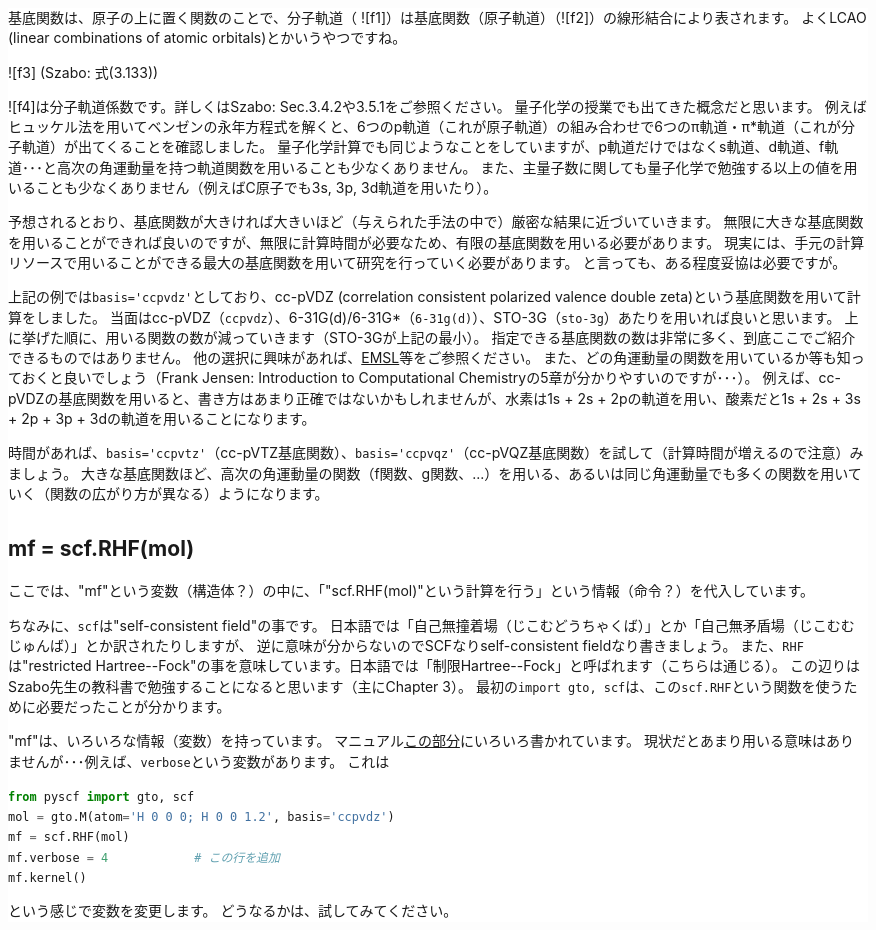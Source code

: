 基底関数は、原子の上に置く関数のことで、分子軌道（ ![f1]）は基底関数（原子軌道）（![f2]）の線形結合により表されます。
よくLCAO (linear combinations of atomic orbitals)とかいうやつですね。

![f3] (Szabo: 式(3.133))

![f4]は分子軌道係数です。詳しくはSzabo: Sec.3.4.2や3.5.1をご参照ください。
量子化学の授業でも出てきた概念だと思います。
例えばヒュッケル法を用いてベンゼンの永年方程式を解くと、6つのp軌道（これが原子軌道）の組み合わせで6つのπ軌道・π*軌道（これが分子軌道）が出てくることを確認しました。
量子化学計算でも同じようなことをしていますが、p軌道だけではなくs軌道、d軌道、f軌道･･･と高次の角運動量を持つ軌道関数を用いることも少なくありません。
また、主量子数に関しても量子化学で勉強する以上の値を用いることも少なくありません（例えばC原子でも3s, 3p, 3d軌道を用いたり）。

予想されるとおり、基底関数が大きければ大きいほど（与えられた手法の中で）厳密な結果に近づいていきます。
無限に大きな基底関数を用いることができれば良いのですが、無限に計算時間が必要なため、有限の基底関数を用いる必要があります。
現実には、手元の計算リソースで用いることができる最大の基底関数を用いて研究を行っていく必要があります。
と言っても、ある程度妥協は必要ですが。

上記の例では`basis='ccpvdz'`としており、cc-pVDZ (correlation consistent polarized valence double zeta)という基底関数を用いて計算をしました。
当面はcc-pVDZ（`ccpvdz`）、6-31G(d)/6-31G*（`6-31g(d)`）、STO-3G（`sto-3g`）あたりを用いれば良いと思います。
上に挙げた順に、用いる関数の数が減っていきます（STO-3Gが上記の最小）。
指定できる基底関数の数は非常に多く、到底ここでご紹介できるものではありません。
他の選択に興味があれば、[EMSL](https://www.basissetexchange.org/)等をご参照ください。
また、どの角運動量の関数を用いているか等も知っておくと良いでしょう（Frank Jensen: Introduction to Computational Chemistryの5章が分かりやすいのですが･･･）。
例えば、cc-pVDZの基底関数を用いると、書き方はあまり正確ではないかもしれませんが、水素は1s + 2s + 2pの軌道を用い、酸素だと1s + 2s + 3s + 2p + 3p + 3dの軌道を用いることになります。

時間があれば、`basis='ccpvtz'`（cc-pVTZ基底関数）、`basis='ccpvqz'`（cc-pVQZ基底関数）を試して（計算時間が増えるので注意）みましょう。
大きな基底関数ほど、高次の角運動量の関数（f関数、g関数、...）を用いる、あるいは同じ角運動量でも多くの関数を用いていく（関数の広がり方が異なる）ようになります。

## mf = scf.RHF(mol)

ここでは、"mf"という変数（構造体？）の中に、「"scf.RHF(mol)"という計算を行う」という情報（命令？）を代入しています。

ちなみに、`scf`は"self-consistent field"の事です。
日本語では「自己無撞着場（じこむどうちゃくば）」とか「自己無矛盾場（じこむむじゅんば）」とか訳されたりしますが、
逆に意味が分からないのでSCFなりself-consistent fieldなり書きましょう。
また、`RHF`は"restricted Hartree--Fock"の事を意味しています。日本語では「制限Hartree--Fock」と呼ばれます（こちらは通じる）。
この辺りはSzabo先生の教科書で勉強することになると思います（主にChapter 3）。
最初の`import gto, scf`は、この`scf.RHF`という関数を使うために必要だったことが分かります。

"mf"は、いろいろな情報（変数）を持っています。
マニュアル[この部分](https://pyscf.org/user/scf.html#hartree-fock)にいろいろ書かれています。
現状だとあまり用いる意味はありませんが･･･例えば、`verbose`という変数があります。
これは
```python
from pyscf import gto, scf 
mol = gto.M(atom='H 0 0 0; H 0 0 1.2', basis='ccpvdz')
mf = scf.RHF(mol)
mf.verbose = 4            # この行を追加
mf.kernel()
```
という感じで変数を変更します。
どうなるかは、試してみてください。


[^1]: 計算を行うディレクトリがOpenMolcasのインストールディレクトリより下にある場合は、`MOLCAS`の環境変数にかかわらず最後にインストールした（`make install`が必要？）OpenMolcasが使われることがあります。
[^2]: あまり使われないオプションの中には、省略して値を与えないといけないオプションもあったと思う。
[f1]: http://chart.apis.google.com/chart?cht=tx&chl=\psi_i
[f2]: http://chart.apis.google.com/chart?cht=tx&chl=\chi_\mu
[f3]: http://chart.apis.google.com/chart?cht=tx&chl={\displaystyle\psi_i=\sum_\mu{\chi}_{\mu}C_{{\mu}i}}
[f4]: http://chart.apis.google.com/chart?cht=tx&chl={\displaystyle{C}_{{\mu}i}}